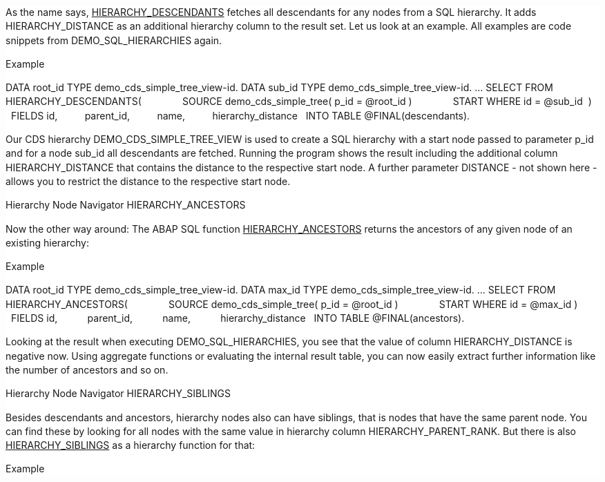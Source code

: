 As the name says, [HIERARCHY\_DESCENDANTS](javascript:call_link\('abenselect_hierarchy_node_navis.htm'\)) fetches all descendants for any nodes from a SQL hierarchy. It adds HIERARCHY\_DISTANCE as an additional hierarchy column to the result set. Let us look at an example. All examples are code snippets from DEMO\_SQL\_HIERARCHIES again.

Example

DATA root\_id TYPE demo\_cds\_simple\_tree\_view-id.
DATA sub\_id TYPE demo\_cds\_simple\_tree\_view-id.
...
SELECT FROM HIERARCHY\_DESCENDANTS(
              SOURCE demo\_cds\_simple\_tree( p\_id = @root\_id )
              START WHERE id = @sub\_id  )
  FIELDS id,
         parent\_id,
         name,
         hierarchy\_distance
  INTO TABLE @FINAL(descendants).

Our CDS hierarchy DEMO\_CDS\_SIMPLE\_TREE\_VIEW is used to create a SQL hierarchy with a start node passed to parameter p\_id and for a node sub\_id all descendants are fetched. Running the program shows the result including the additional column HIERARCHY\_DISTANCE that contains the distance to the respective start node. A further parameter DISTANCE - not shown here - allows you to restrict the distance to the respective start node.

Hierarchy Node Navigator HIERARCHY\_ANCESTORS   

Now the other way around: The ABAP SQL function [HIERARCHY\_ANCESTORS](javascript:call_link\('abenselect_hierarchy_node_navis.htm'\)) returns the ancestors of any given node of an existing hierarchy:

Example

DATA root\_id TYPE demo\_cds\_simple\_tree\_view-id.
DATA max\_id TYPE demo\_cds\_simple\_tree\_view-id.
...
SELECT FROM HIERARCHY\_ANCESTORS(
              SOURCE demo\_cds\_simple\_tree( p\_id = @root\_id )
              START WHERE id = @max\_id )
  FIELDS id,
          parent\_id,
          name,
          hierarchy\_distance
  INTO TABLE @FINAL(ancestors).

Looking at the result when executing DEMO\_SQL\_HIERARCHIES, you see that the value of column HIERARCHY\_DISTANCE is negative now. Using aggregate functions or evaluating the internal result table, you can now easily extract further information like the number of ancestors and so on.

Hierarchy Node Navigator HIERARCHY\_SIBLINGS   

Besides descendants and ancestors, hierarchy nodes also can have siblings, that is nodes that have the same parent node. You can find these by looking for all nodes with the same value in hierarchy column HIERARCHY\_PARENT\_RANK. But there is also [HIERARCHY\_SIBLINGS](javascript:call_link\('abenselect_hierarchy_node_navis.htm'\)) as a hierarchy function for that:

Example
